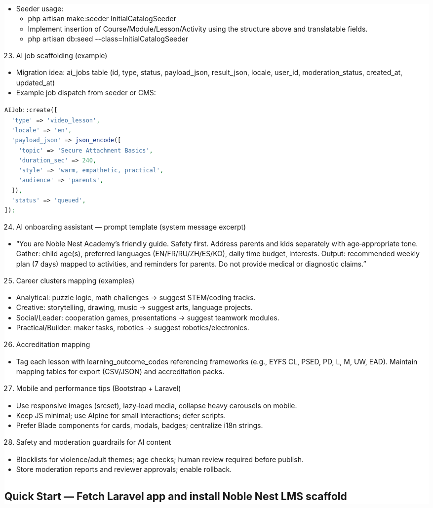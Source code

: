 ```php
```

- Seeder usage:
  - php artisan make:seeder InitialCatalogSeeder
  - Implement insertion of Course/Module/Lesson/Activity using the structure above and translatable fields.
  - php artisan db:seed --class=InitialCatalogSeeder

23) AI job scaffolding (example)
- Migration idea: ai_jobs table (id, type, status, payload_json, result_json, locale, user_id, moderation_status, created_at, updated_at)
- Example job dispatch from seeder or CMS:

```php
AIJob::create([
  'type' => 'video_lesson',
  'locale' => 'en',
  'payload_json' => json_encode([
    'topic' => 'Secure Attachment Basics',
    'duration_sec' => 240,
    'style' => 'warm, empathetic, practical',
    'audience' => 'parents',
  ]),
  'status' => 'queued',
]);
```

24) AI onboarding assistant — prompt template (system message excerpt)
- “You are Noble Nest Academy’s friendly guide. Safety first. Address parents and kids separately with age‑appropriate tone. Gather: child age(s), preferred languages (EN/FR/RU/ZH/ES/KO), daily time budget, interests. Output: recommended weekly plan (7 days) mapped to activities, and reminders for parents. Do not provide medical or diagnostic claims.”

25) Career clusters mapping (examples)
- Analytical: puzzle logic, math challenges → suggest STEM/coding tracks.
- Creative: storytelling, drawing, music → suggest arts, language projects.
- Social/Leader: cooperation games, presentations → suggest teamwork modules.
- Practical/Builder: maker tasks, robotics → suggest robotics/electronics.

26) Accreditation mapping
- Tag each lesson with learning_outcome_codes referencing frameworks (e.g., EYFS CL, PSED, PD, L, M, UW, EAD). Maintain mapping tables for export (CSV/JSON) and accreditation packs.

27) Mobile and performance tips (Bootstrap + Laravel)
- Use responsive images (srcset), lazy‑load media, collapse heavy carousels on mobile.
- Keep JS minimal; use Alpine for small interactions; defer scripts.
- Prefer Blade components for cards, modals, badges; centralize i18n strings.

28) Safety and moderation guardrails for AI content
- Blocklists for violence/adult themes; age checks; human review required before publish.
- Store moderation reports and reviewer approvals; enable rollback.



## Quick Start — Fetch Laravel app and install Noble Nest LMS scaffold
